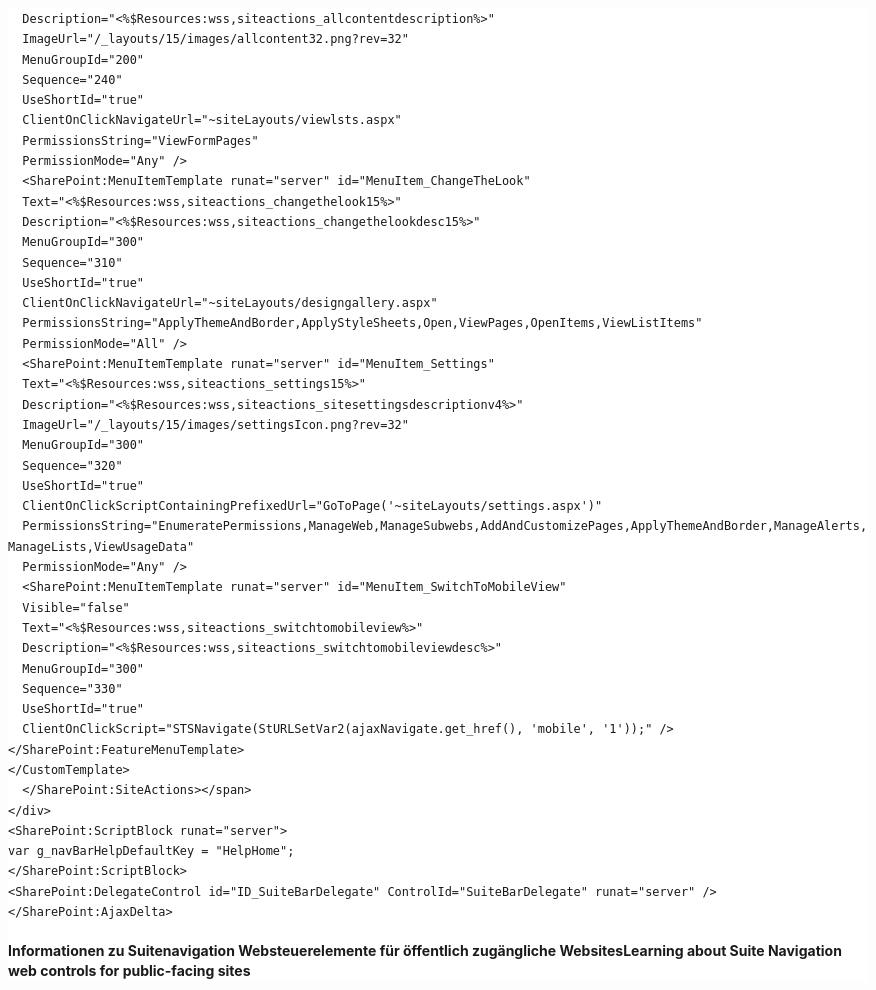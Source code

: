 ```
  Description="<%$Resources:wss,siteactions_allcontentdescription%>"
  ImageUrl="/_layouts/15/images/allcontent32.png?rev=32"
  MenuGroupId="200"
  Sequence="240"
  UseShortId="true"
  ClientOnClickNavigateUrl="~siteLayouts/viewlsts.aspx"
  PermissionsString="ViewFormPages"
  PermissionMode="Any" />
  <SharePoint:MenuItemTemplate runat="server" id="MenuItem_ChangeTheLook"
  Text="<%$Resources:wss,siteactions_changethelook15%>"
  Description="<%$Resources:wss,siteactions_changethelookdesc15%>"
  MenuGroupId="300"
  Sequence="310"
  UseShortId="true"
  ClientOnClickNavigateUrl="~siteLayouts/designgallery.aspx"
  PermissionsString="ApplyThemeAndBorder,ApplyStyleSheets,Open,ViewPages,OpenItems,ViewListItems"
  PermissionMode="All" />
  <SharePoint:MenuItemTemplate runat="server" id="MenuItem_Settings"
  Text="<%$Resources:wss,siteactions_settings15%>"
  Description="<%$Resources:wss,siteactions_sitesettingsdescriptionv4%>"
  ImageUrl="/_layouts/15/images/settingsIcon.png?rev=32"
  MenuGroupId="300"
  Sequence="320"
  UseShortId="true"
  ClientOnClickScriptContainingPrefixedUrl="GoToPage('~siteLayouts/settings.aspx')"
  PermissionsString="EnumeratePermissions,ManageWeb,ManageSubwebs,AddAndCustomizePages,ApplyThemeAndBorder,ManageAlerts,ManageLists,ViewUsageData"
  PermissionMode="Any" />
  <SharePoint:MenuItemTemplate runat="server" id="MenuItem_SwitchToMobileView"
  Visible="false"
  Text="<%$Resources:wss,siteactions_switchtomobileview%>"
  Description="<%$Resources:wss,siteactions_switchtomobileviewdesc%>"
  MenuGroupId="300"
  Sequence="330"
  UseShortId="true"
  ClientOnClickScript="STSNavigate(StURLSetVar2(ajaxNavigate.get_href(), 'mobile', '1'));" />
</SharePoint:FeatureMenuTemplate>
</CustomTemplate>
  </SharePoint:SiteActions></span>
</div>
<SharePoint:ScriptBlock runat="server">
var g_navBarHelpDefaultKey = "HelpHome";
</SharePoint:ScriptBlock>
<SharePoint:DelegateControl id="ID_SuiteBarDelegate" ControlId="SuiteBarDelegate" runat="server" />
</SharePoint:AjaxDelta>
```


#### <a name="learning-about-suite-navigation-web-controls-for-public-facing-sites"></a><span data-ttu-id="a5bf5-127">Informationen zu Suitenavigation Websteuerelemente für öffentlich zugängliche Websites</span><span class="sxs-lookup"><span data-stu-id="a5bf5-127">Learning about Suite Navigation web controls for public-facing sites</span></span>
